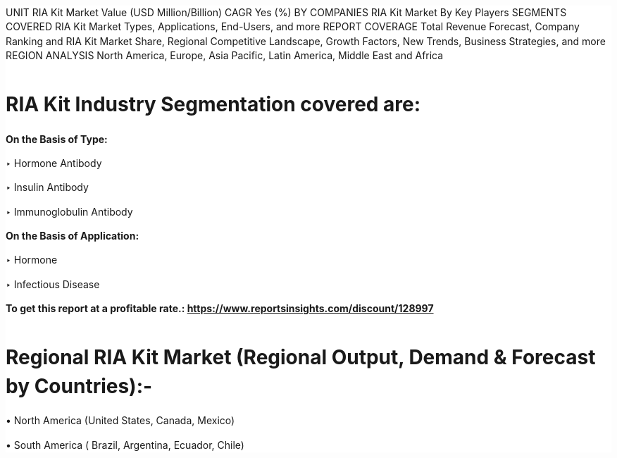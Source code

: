 <tr>
<td>UNIT</td>
<td>RIA Kit Market Value (USD Million/Billion)</td>
<tr>
<td>CAGR</td>
<td>Yes (%)</td>
</tr>
</tr>
<tr>
<td>BY COMPANIES</td>
<td>RIA Kit Market By Key Players</td>
</tr>
<tr>
<td>SEGMENTS COVERED</td>
<td>RIA Kit Market Types, Applications, End-Users, and more</td>
</tr>
<tr>
<td>REPORT COVERAGE</td>
<td>Total Revenue Forecast, Company Ranking and RIA Kit Market Share, Regional Competitive Landscape, Growth Factors, New Trends, Business Strategies, and more</td>
</tr>
<tr>
<td>REGION ANALYSIS</td>
<td>North America, Europe, Asia Pacific, Latin America, Middle East and Africa</td>
</tr>
</table>

# <strong>RIA Kit Industry Segmentation covered are:</strong>

<strong>On the Basis of Type:</strong>

‣ Hormone Antibody

‣ Insulin Antibody

‣ Immunoglobulin Antibody

<strong>On the Basis of Application:</strong>

‣ Hormone

‣ Infectious Disease

<strong>To get this report at a profitable rate.: <a href=https://www.reportsinsights.com/discount/128997>https://www.reportsinsights.com/discount/128997</a></strong>

# <strong>Regional RIA Kit Market (Regional Output, Demand &amp; Forecast by Countries):-</strong>

• North America (United States, Canada, Mexico)

• South America ( Brazil, Argentina, Ecuador, Chile)
